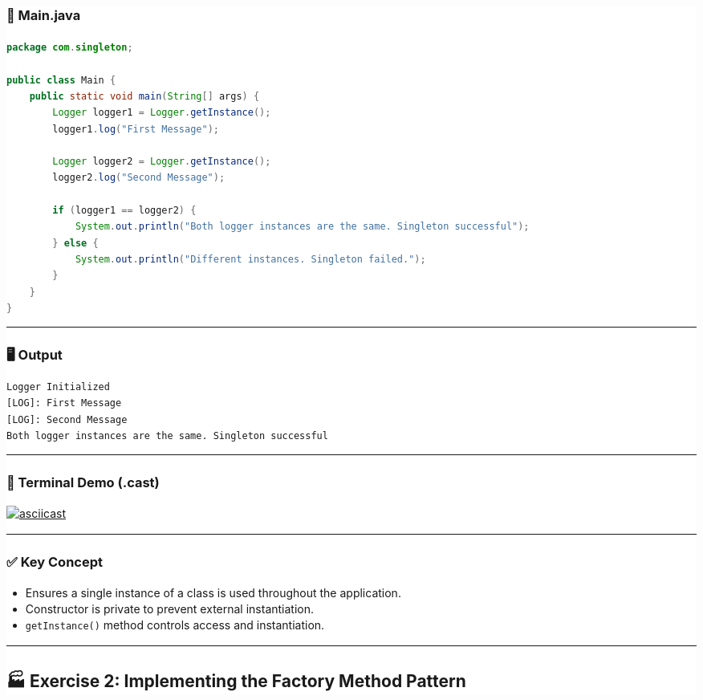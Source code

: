 
### 📄 Main.java

```java
package com.singleton;

public class Main {
    public static void main(String[] args) {
        Logger logger1 = Logger.getInstance();
        logger1.log("First Message");

        Logger logger2 = Logger.getInstance();
        logger2.log("Second Message");

        if (logger1 == logger2) {
            System.out.println("Both logger instances are the same. Singleton successful");
        } else {
            System.out.println("Different instances. Singleton failed.");
        }
    }
}
```

---

### 🖥 Output

```
Logger Initialized
[LOG]: First Message
[LOG]: Second Message
Both logger instances are the same. Singleton successful
```

---

### 🎥 Terminal Demo (.cast)

[![asciicast](https://asciinema.org/a/7kpyKmfQ9cXwC1ILCJHkNTm5N.svg)](https://asciinema.org/a/7kpyKmfQ9cXwC1ILCJHkNTm5N)

---

### ✅ Key Concept

- Ensures a single instance of a class is used throughout the application.
- Constructor is private to prevent external instantiation.
- `getInstance()` method controls access and instantiation.

---

## 🏭 Exercise 2: Implementing the Factory Method Pattern
